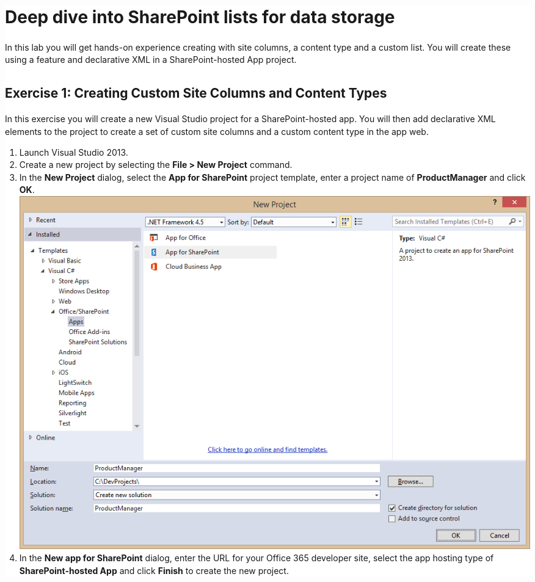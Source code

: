 # Deep dive into SharePoint lists for data storage

In this lab you will get hands-on experience creating with site columns, a content type and a custom list. You will create these using a feature and declarative XML in a SharePoint-hosted App project.


## Exercise 1: Creating Custom Site Columns and Content Types
In this exercise you will create a new Visual Studio project for a SharePoint-hosted app. You will then add declarative XML elements to the project to create a set of custom site columns and a custom content type in the app web.

1. Launch Visual Studio 2013.
2. Create a new project by selecting the **File > New Project** command.
3. In the **New Project** dialog, select the **App for SharePoint** project template, enter a project name of **ProductManager** and click **OK**.
![Screenshot of the previous step](Images/Figure01.png)  
4. In the **New app for SharePoint** dialog, enter the URL for your Office 365 developer site, select the app hosting type of **SharePoint-hosted App** and click **Finish** to create the new project.